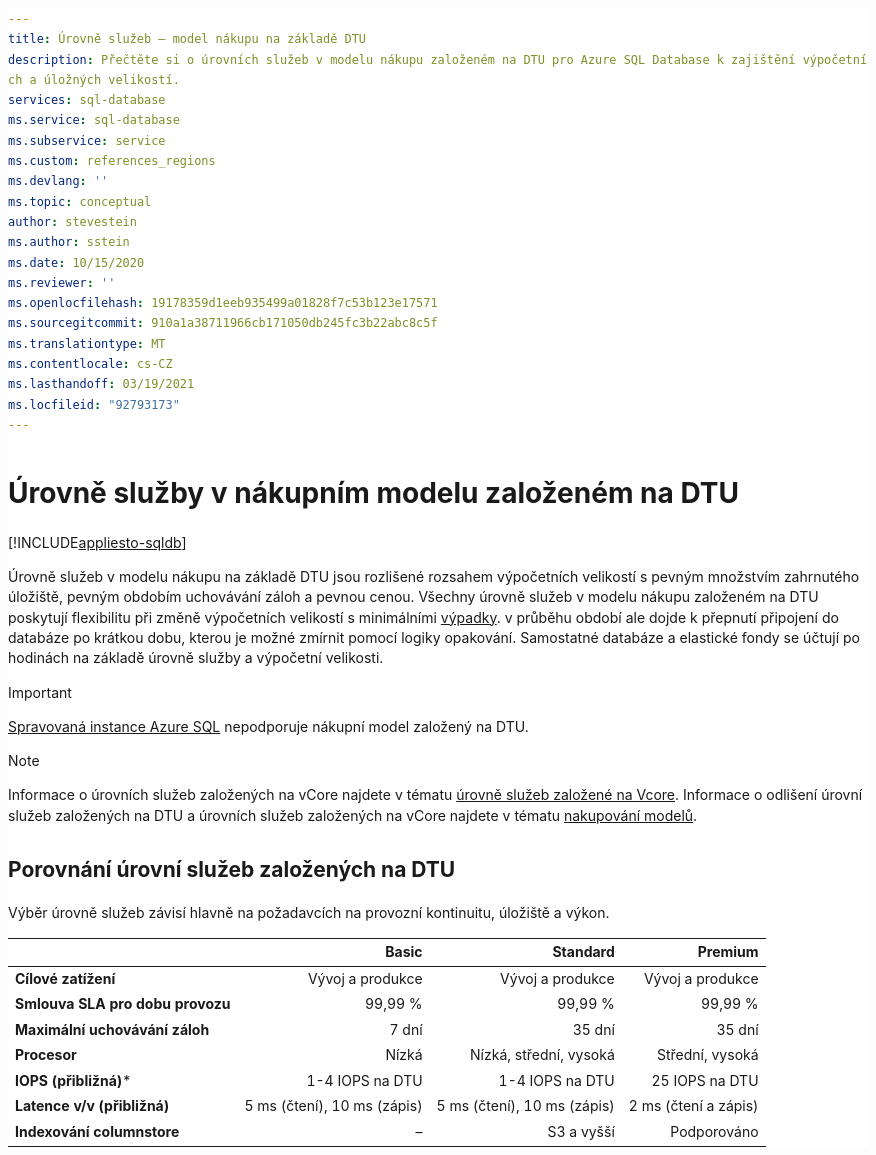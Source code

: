 ```yaml
---
title: Úrovně služeb – model nákupu na základě DTU
description: Přečtěte si o úrovních služeb v modelu nákupu založeném na DTU pro Azure SQL Database k zajištění výpočetních a úložných velikostí.
services: sql-database
ms.service: sql-database
ms.subservice: service
ms.custom: references_regions
ms.devlang: ''
ms.topic: conceptual
author: stevestein
ms.author: sstein
ms.date: 10/15/2020
ms.reviewer: ''
ms.openlocfilehash: 19178359d1eeb935499a01828f7c53b123e17571
ms.sourcegitcommit: 910a1a38711966cb171050db245fc3b22abc8c5f
ms.translationtype: MT
ms.contentlocale: cs-CZ
ms.lasthandoff: 03/19/2021
ms.locfileid: "92793173"
---
```

# <a name="service-tiers-in-the-dtu-based-purchase-model"></a>Úrovně služby v nákupním modelu založeném na DTU
[!INCLUDE[appliesto-sqldb](../includes/appliesto-sqldb.md)]

Úrovně služeb v modelu nákupu na základě DTU jsou rozlišené rozsahem výpočetních velikostí s pevným množstvím zahrnutého úložiště, pevným obdobím uchovávání záloh a pevnou cenou. Všechny úrovně služeb v modelu nákupu založeném na DTU poskytují flexibilitu při změně výpočetních velikostí s minimálními [výpadky](https://azure.microsoft.com/support/legal/sla/sql-database/v1_2/). v průběhu období ale dojde k přepnutí připojení do databáze po krátkou dobu, kterou je možné zmírnit pomocí logiky opakování. Samostatné databáze a elastické fondy se účtují po hodinách na základě úrovně služby a výpočetní velikosti.

> [!IMPORTANT]
> [Spravovaná instance Azure SQL](../managed-instance/sql-managed-instance-paas-overview.md) nepodporuje nákupní model založený na DTU. 


> [!NOTE]
> Informace o úrovních služeb založených na vCore najdete v tématu [úrovně služeb založené na Vcore](service-tiers-vcore.md). Informace o odlišení úrovní služeb založených na DTU a úrovních služeb založených na vCore najdete v tématu [nakupování modelů](purchasing-models.md).

## <a name="compare-the-dtu-based-service-tiers"></a>Porovnání úrovní služeb založených na DTU

Výběr úrovně služeb závisí hlavně na požadavcích na provozní kontinuitu, úložiště a výkon.

||Basic|Standard|Premium|
| :-- | --: |--:| --:|
|**Cílové zatížení**|Vývoj a produkce|Vývoj a produkce|Vývoj a produkce|
|**Smlouva SLA pro dobu provozu**|99,99 %|99,99 %|99,99 %|
|**Maximální uchovávání záloh**|7 dní|35 dní|35 dní|
|**Procesor**|Nízká|Nízká, střední, vysoká|Střední, vysoká|
|**IOPS (přibližná)**\* |1-4 IOPS na DTU| 1-4 IOPS na DTU | 25 IOPS na DTU|
|**Latence v/v (přibližná)**|5 ms (čtení), 10 ms (zápis)|5 ms (čtení), 10 ms (zápis)|2 ms (čtení a zápis)|
|**Indexování columnstore** |–|S3 a vyšší|Podporováno|